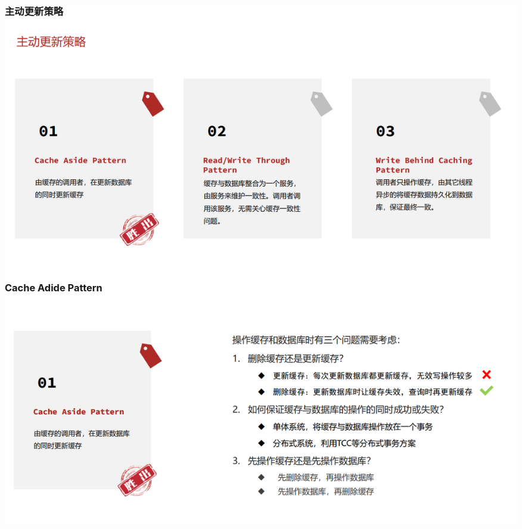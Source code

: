 





### 主动更新策略

![image-20221008112131756](./../assets/md-img/Redis.assets/image-20221008112131756.png)





### Cache Adide Pattern

![image-20221008112148352](./../assets/md-img/Redis.assets/image-20221008112148352.png)
